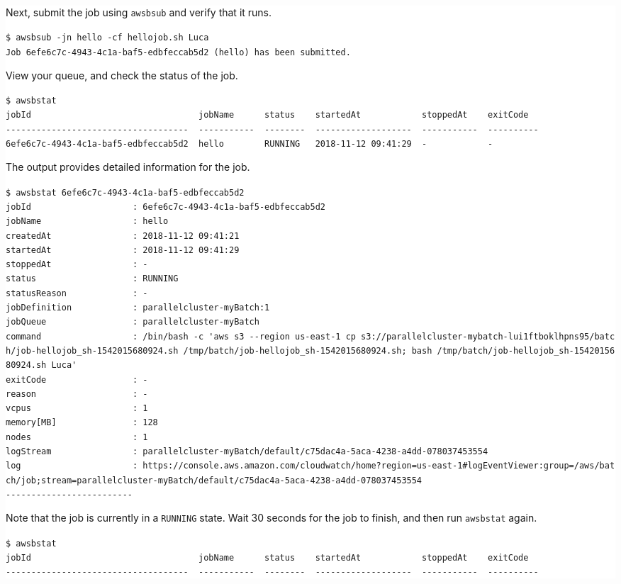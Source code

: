 Next, submit the job using `awsbsub` and verify that it runs\.

```
$ awsbsub -jn hello -cf hellojob.sh Luca
Job 6efe6c7c-4943-4c1a-baf5-edbfeccab5d2 (hello) has been submitted.
```

View your queue, and check the status of the job\.

```
$ awsbstat
jobId                                 jobName      status    startedAt            stoppedAt    exitCode
------------------------------------  -----------  --------  -------------------  -----------  ----------
6efe6c7c-4943-4c1a-baf5-edbfeccab5d2  hello        RUNNING   2018-11-12 09:41:29  -            -
```

The output provides detailed information for the job\.

```
$ awsbstat 6efe6c7c-4943-4c1a-baf5-edbfeccab5d2
jobId                    : 6efe6c7c-4943-4c1a-baf5-edbfeccab5d2
jobName                  : hello
createdAt                : 2018-11-12 09:41:21
startedAt                : 2018-11-12 09:41:29
stoppedAt                : -
status                   : RUNNING
statusReason             : -
jobDefinition            : parallelcluster-myBatch:1
jobQueue                 : parallelcluster-myBatch
command                  : /bin/bash -c 'aws s3 --region us-east-1 cp s3://parallelcluster-mybatch-lui1ftboklhpns95/batch/job-hellojob_sh-1542015680924.sh /tmp/batch/job-hellojob_sh-1542015680924.sh; bash /tmp/batch/job-hellojob_sh-1542015680924.sh Luca'
exitCode                 : -
reason                   : -
vcpus                    : 1
memory[MB]               : 128
nodes                    : 1
logStream                : parallelcluster-myBatch/default/c75dac4a-5aca-4238-a4dd-078037453554
log                      : https://console.aws.amazon.com/cloudwatch/home?region=us-east-1#logEventViewer:group=/aws/batch/job;stream=parallelcluster-myBatch/default/c75dac4a-5aca-4238-a4dd-078037453554
-------------------------
```

Note that the job is currently in a `RUNNING` state\. Wait 30 seconds for the job to finish, and then run `awsbstat` again\.

```
$ awsbstat
jobId                                 jobName      status    startedAt            stoppedAt    exitCode
------------------------------------  -----------  --------  -------------------  -----------  ----------
```
